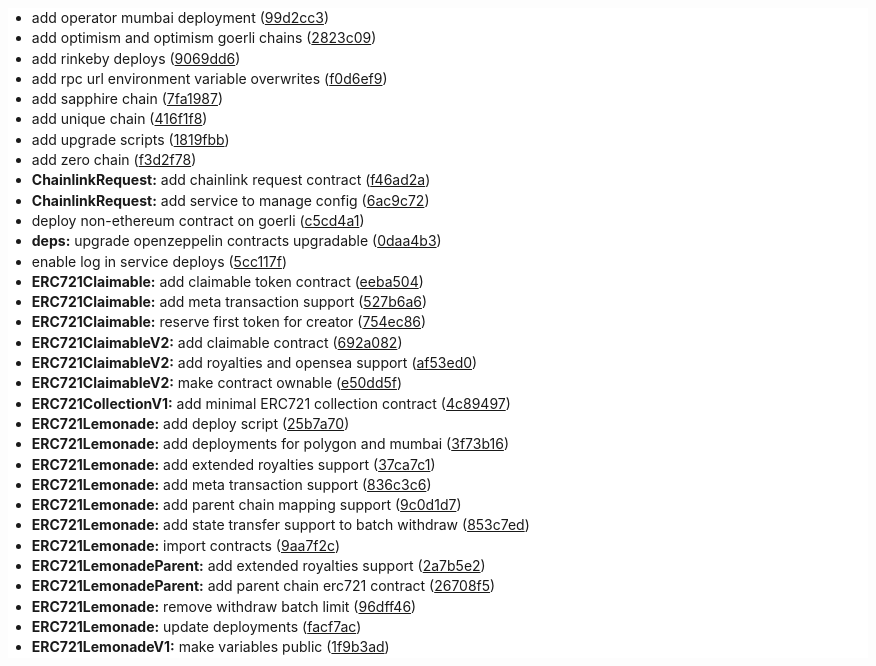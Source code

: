 * add operator mumbai deployment ([99d2cc3](https://github.com/lemonadesocial/lemonade-hardhat-environment/commit/99d2cc38eea96dd806eeb78c190b318c26bc09aa))
* add optimism and optimism goerli chains ([2823c09](https://github.com/lemonadesocial/lemonade-hardhat-environment/commit/2823c09b132e3c3b553a345f4d142d03682476c3))
* add rinkeby deploys ([9069dd6](https://github.com/lemonadesocial/lemonade-hardhat-environment/commit/9069dd6eb5df5c96fe9c0102b7741bd06816ec7a))
* add rpc url environment variable overwrites ([f0d6ef9](https://github.com/lemonadesocial/lemonade-hardhat-environment/commit/f0d6ef9b60a9b103b4be8c1c8b11e764035ac01b))
* add sapphire chain ([7fa1987](https://github.com/lemonadesocial/lemonade-hardhat-environment/commit/7fa1987cbb07268cd8f186faa0bcbdbec5294700))
* add unique chain ([416f1f8](https://github.com/lemonadesocial/lemonade-hardhat-environment/commit/416f1f836bf2e9292751bfa35ca24cc7d8cdcf12))
* add upgrade scripts ([1819fbb](https://github.com/lemonadesocial/lemonade-hardhat-environment/commit/1819fbb277dc2876e26b0efbd62fbeaea160d272))
* add zero chain ([f3d2f78](https://github.com/lemonadesocial/lemonade-hardhat-environment/commit/f3d2f78c64cb5ec3097033d2a18ddb21eae31e53))
* **ChainlinkRequest:** add chainlink request contract ([f46ad2a](https://github.com/lemonadesocial/lemonade-hardhat-environment/commit/f46ad2aaf2003dc829a0941e5aff53d36a55cd71))
* **ChainlinkRequest:** add service to manage config ([6ac9c72](https://github.com/lemonadesocial/lemonade-hardhat-environment/commit/6ac9c72df0a6c3de0ca60b0967f6b3a029bb341d))
* deploy non-ethereum contract on goerli ([c5cd4a1](https://github.com/lemonadesocial/lemonade-hardhat-environment/commit/c5cd4a19f236f7f49daa7b08aacb1a2c1eaa78a7))
* **deps:** upgrade openzeppelin contracts upgradable ([0daa4b3](https://github.com/lemonadesocial/lemonade-hardhat-environment/commit/0daa4b3f23b69b86580d5f652e618399293244ba))
* enable log in service deploys ([5cc117f](https://github.com/lemonadesocial/lemonade-hardhat-environment/commit/5cc117f205103620396213f09ed1a6dc79ebdc20))
* **ERC721Claimable:** add claimable token contract ([eeba504](https://github.com/lemonadesocial/lemonade-hardhat-environment/commit/eeba504a799ed57e77774bc1613d31d0d433ad84))
* **ERC721Claimable:** add meta transaction support ([527b6a6](https://github.com/lemonadesocial/lemonade-hardhat-environment/commit/527b6a612f1766cc87da73f25fe94e0496f1f2b5))
* **ERC721Claimable:** reserve first token for creator ([754ec86](https://github.com/lemonadesocial/lemonade-hardhat-environment/commit/754ec86bcae6cc8733ccbdbe54757f546dbc1e5f))
* **ERC721ClaimableV2:** add claimable contract ([692a082](https://github.com/lemonadesocial/lemonade-hardhat-environment/commit/692a082e0b074383357fdaf5d22dada14e88a847))
* **ERC721ClaimableV2:** add royalties and opensea support ([af53ed0](https://github.com/lemonadesocial/lemonade-hardhat-environment/commit/af53ed03bc3bf56661d0ecaa1daecb0fdb997c92))
* **ERC721ClaimableV2:** make contract ownable ([e50dd5f](https://github.com/lemonadesocial/lemonade-hardhat-environment/commit/e50dd5f5d467d2df9df9feb4f28388f6716d1afe))
* **ERC721CollectionV1:** add minimal ERC721 collection contract ([4c89497](https://github.com/lemonadesocial/lemonade-hardhat-environment/commit/4c89497f5cd79b3f9a916dd4c155ee03a7ec95d7))
* **ERC721Lemonade:** add deploy script ([25b7a70](https://github.com/lemonadesocial/lemonade-hardhat-environment/commit/25b7a70b7680406d33f3d8949188b6c55f9be74c))
* **ERC721Lemonade:** add deployments for polygon and mumbai ([3f73b16](https://github.com/lemonadesocial/lemonade-hardhat-environment/commit/3f73b16ff0609a26e2c618ff0aeebb61876fce4f))
* **ERC721Lemonade:** add extended royalties support ([37ca7c1](https://github.com/lemonadesocial/lemonade-hardhat-environment/commit/37ca7c14aad97b9b0f382f5ef3d569808e6681ee))
* **ERC721Lemonade:** add meta transaction support ([836c3c6](https://github.com/lemonadesocial/lemonade-hardhat-environment/commit/836c3c643c870eef7eafd0fdd7f265bef255d903))
* **ERC721Lemonade:** add parent chain mapping support ([9c0d1d7](https://github.com/lemonadesocial/lemonade-hardhat-environment/commit/9c0d1d7aa43f913bb657181144a95ec3adc74fb2))
* **ERC721Lemonade:** add state transfer support to batch withdraw ([853c7ed](https://github.com/lemonadesocial/lemonade-hardhat-environment/commit/853c7edddf0d35205efbf547eb54fc217f91f61f))
* **ERC721Lemonade:** import contracts ([9aa7f2c](https://github.com/lemonadesocial/lemonade-hardhat-environment/commit/9aa7f2cd5f81376c788a9eea11441ad6b6582f2f))
* **ERC721LemonadeParent:** add extended royalties support ([2a7b5e2](https://github.com/lemonadesocial/lemonade-hardhat-environment/commit/2a7b5e29c63c3d527f03628bd06ca099d100c28b))
* **ERC721LemonadeParent:** add parent chain erc721 contract ([26708f5](https://github.com/lemonadesocial/lemonade-hardhat-environment/commit/26708f52c164345e66da81ae7a0fa7140f491a29))
* **ERC721Lemonade:** remove withdraw batch limit ([96dff46](https://github.com/lemonadesocial/lemonade-hardhat-environment/commit/96dff46db908eafae0a1bd3a8f2feaa0b1052109))
* **ERC721Lemonade:** update deployments ([facf7ac](https://github.com/lemonadesocial/lemonade-hardhat-environment/commit/facf7ac603eab7fb7b6ed36ac9172eb6ef43ff49))
* **ERC721LemonadeV1:** make variables public ([1f9b3ad](https://github.com/lemonadesocial/lemonade-hardhat-environment/commit/1f9b3ad9131f12e2c49bb8e4b31b0769efa11637))
